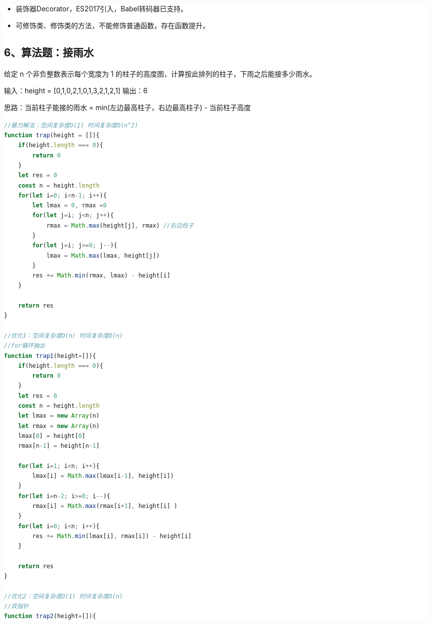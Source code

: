 ```javascript
```

* 装饰器Decorator，ES2017引入，Babel转码器已支持。

* 可修饰类、修饰类的方法，不能修饰普通函数，存在函数提升。

## 6、算法题：接雨水

给定 n 个非负整数表示每个宽度为 1 的柱子的高度图，计算按此排列的柱子，下雨之后能接多少雨水。 

输入：height = [0,1,0,2,1,0,1,3,2,1,2,1]   输出：6 

思路：当前柱子能接的雨水 = min(左边最高柱子，右边最高柱子) - 当前柱子高度

```javascript
//暴力解法：空间复杂度O(1) 时间复杂度O(n^2)
function trap(height = []){
    if(height.length === 0){
        return 0
    }
    let res = 0
    const n = height.length
    for(let i=0; i<n-1; i++){
        let lmax = 0, rmax =0
        for(let j=i; j<n; j++){
            rmax = Math.max(height[j], rmax) //右边柱子
        }
        for(let j=i; j>=0; j--){
            lmax = Math.max(lmax, height[j])
        }
        res += Math.min(rmax, lmax) - height[i]
    }

    return res
}

//优化1：空间复杂度O(n) 时间复杂度O(n)
//for循环抽出
function trap1(height=[]){
    if(height.length === 0){
        return 0
    }
    let res = 0
    const n = height.length
    let lmax = new Array(n)
    let rmax = new Array(n)
    lmax[0] = height[0]
    rmax[n-1] = height[n-1]
    
    for(let i=1; i<n; i++){
        lmax[i] = Math.max(lmax[i-1], height[i])
    }
    for(let i=n-2; i>=0; i--){
        rmax[i] = Math.max(rmax[i+1], height[i] )
    }
    for(let i=0; i<n; i++){
        res += Math.min(lmax[i], rmax[i]) - height[i]
    }

    return res
}

//优化2：空间复杂度O(1) 时间复杂度O(n)
//双指针
function trap2(height=[]){
```